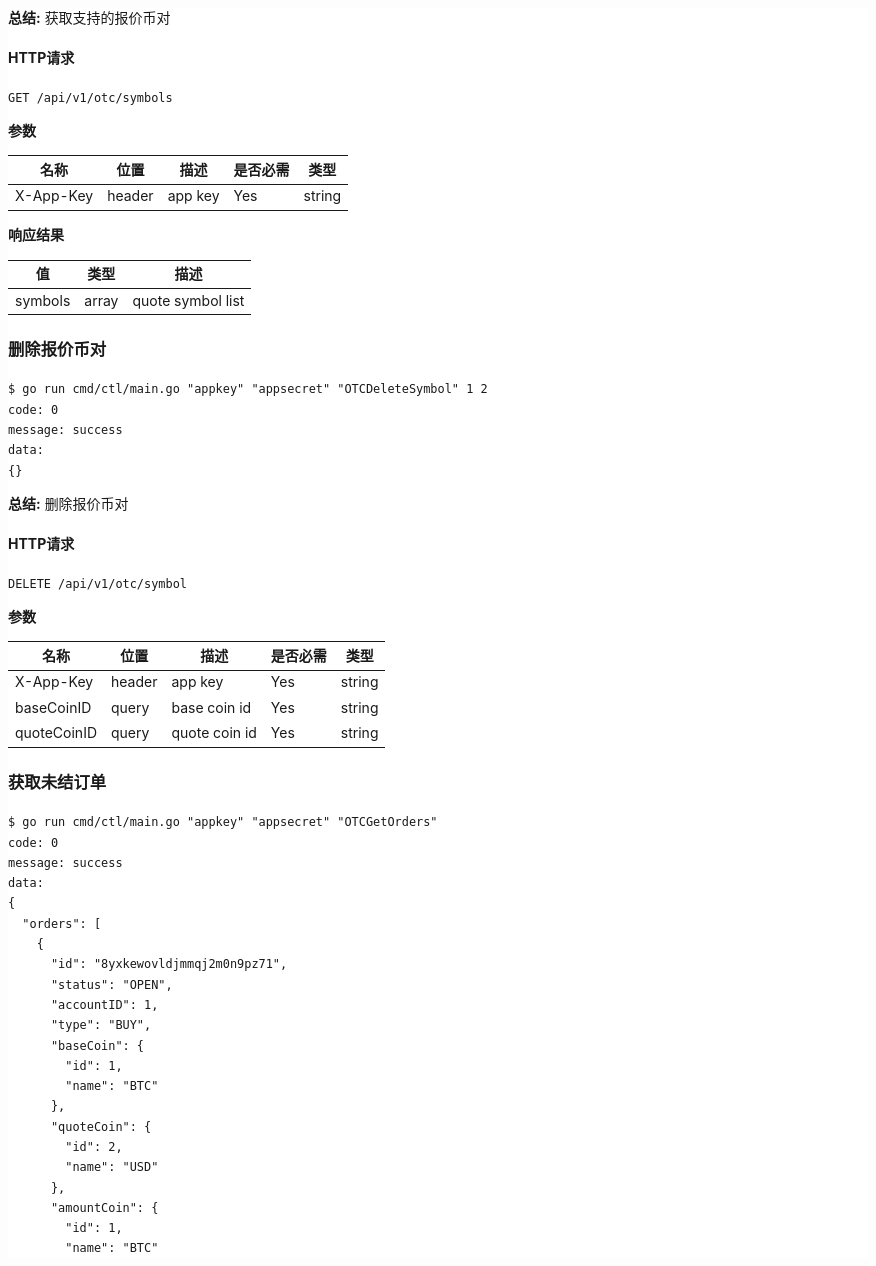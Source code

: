 **总结:** 获取支持的报价币对

#### HTTP请求 
`GET /api/v1/otc/symbols`

**参数**

| 名称 | 位置 | 描述| 是否必需| 类型 |
| ---- | ---------- | ----------- | -------- | ---- |
| X-App-Key | header | app key | Yes | string |

**响应结果**

值 | 类型 | 描述
--------- | ------- | ---------
symbols | array | quote symbol list

### 删除报价币对

```shell
$ go run cmd/ctl/main.go "appkey" "appsecret" "OTCDeleteSymbol" 1 2
code: 0
message: success
data:
{}
```

**总结:** 删除报价币对

#### HTTP请求 
`DELETE /api/v1/otc/symbol`

**参数**

| 名称 | 位置 | 描述| 是否必需| 类型 |
| ---- | ---------- | ----------- | -------- | ---- |
| X-App-Key | header | app key | Yes | string |
| baseCoinID | query | base coin id | Yes | string |
| quoteCoinID | query | quote coin id | Yes | string |

### 获取未结订单

```shell
$ go run cmd/ctl/main.go "appkey" "appsecret" "OTCGetOrders"
code: 0
message: success
data:
{
  "orders": [
    {
      "id": "8yxkewovldjmmqj2m0n9pz71",
      "status": "OPEN",
      "accountID": 1,
      "type": "BUY",
      "baseCoin": {
        "id": 1,
        "name": "BTC"
      },
      "quoteCoin": {
        "id": 2,
        "name": "USD"
      },
      "amountCoin": {
        "id": 1,
        "name": "BTC"
```